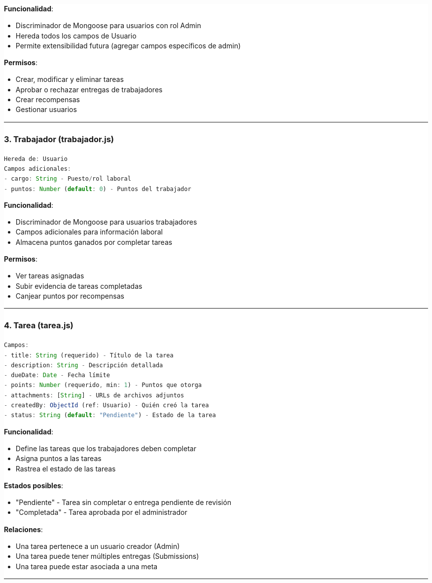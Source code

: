 **Funcionalidad**:
- Discriminador de Mongoose para usuarios con rol Admin
- Hereda todos los campos de Usuario
- Permite extensibilidad futura (agregar campos específicos de admin)

**Permisos**:
- Crear, modificar y eliminar tareas
- Aprobar o rechazar entregas de trabajadores
- Crear recompensas
- Gestionar usuarios

---

### 3. **Trabajador (trabajador.js)**
```javascript
Hereda de: Usuario
Campos adicionales:
- cargo: String - Puesto/rol laboral
- puntos: Number (default: 0) - Puntos del trabajador
```

**Funcionalidad**:
- Discriminador de Mongoose para usuarios trabajadores
- Campos adicionales para información laboral
- Almacena puntos ganados por completar tareas

**Permisos**:
- Ver tareas asignadas
- Subir evidencia de tareas completadas
- Canjear puntos por recompensas

---

### 4. **Tarea (tarea.js)**
```javascript
Campos:
- title: String (requerido) - Título de la tarea
- description: String - Descripción detallada
- dueDate: Date - Fecha límite
- points: Number (requerido, min: 1) - Puntos que otorga
- attachments: [String] - URLs de archivos adjuntos
- createdBy: ObjectId (ref: Usuario) - Quién creó la tarea
- status: String (default: "Pendiente") - Estado de la tarea
```

**Funcionalidad**:
- Define las tareas que los trabajadores deben completar
- Asigna puntos a las tareas
- Rastrea el estado de las tareas

**Estados posibles**:
- "Pendiente" - Tarea sin completar o entrega pendiente de revisión
- "Completada" - Tarea aprobada por el administrador

**Relaciones**:
- Una tarea pertenece a un usuario creador (Admin)
- Una tarea puede tener múltiples entregas (Submissions)
- Una tarea puede estar asociada a una meta

---